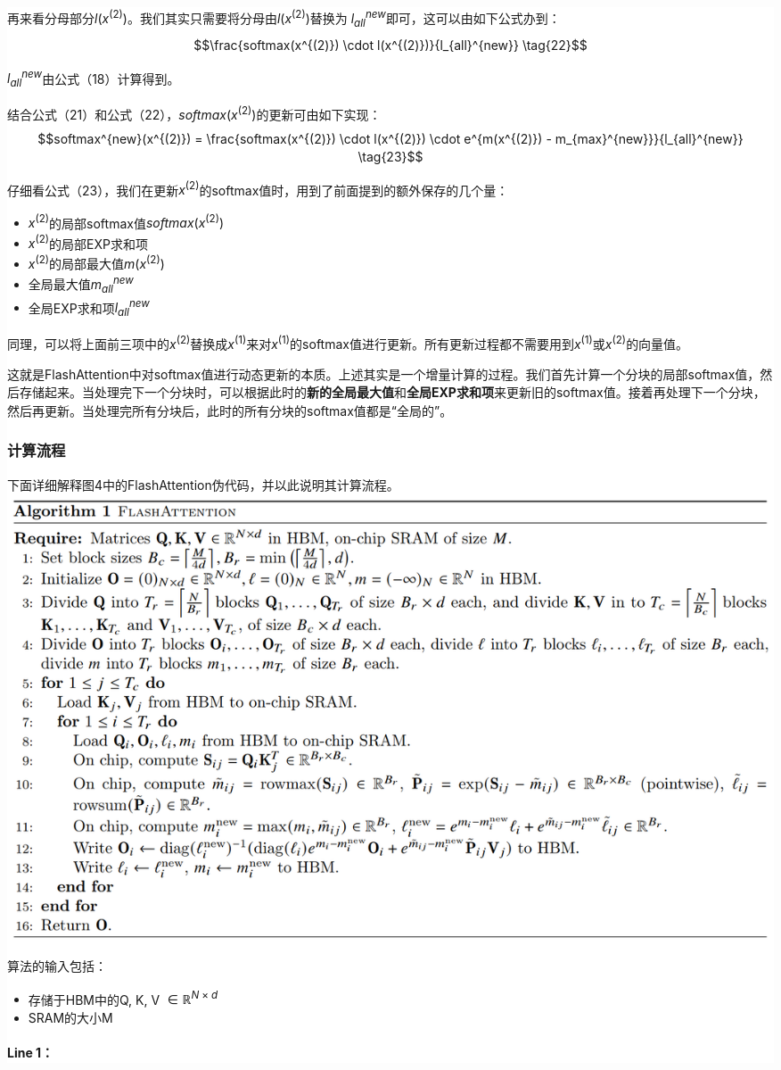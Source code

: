 
再来看分母部分$l({x^{(2)}})$。我们其实只需要将分母由$l({x^{(2)}})$替换为 
$l_{all}^{new}$即可，这可以由如下公式办到：
$$\frac{softmax(x^{(2)}) \cdot l(x^{(2)})}{l_{all}^{new}} \tag{22}$$

$l_{all}^{new}$由公式（18）计算得到。

结合公式（21）和公式（22），$softmax(x^{(2)})$的更新可由如下实现：
$$softmax^{new}(x^{(2)}) = \frac{softmax(x^{(2)}) \cdot l(x^{(2)}) \cdot e^{m(x^{(2)}) - m_{max}^{new}}}{l_{all}^{new}} \tag{23}$$

仔细看公式（23），我们在更新$x^{(2)}$的softmax值时，用到了前面提到的额外保存的几个量：

- $x^{(2)}$的局部softmax值$softmax(x^{(2)})$
- $x^{(2)}$的局部EXP求和项 
- $x^{(2)}$的局部最大值$m(x^{(2)})$
- 全局最大值$m_{all}^{new}$
- 全局EXP求和项$l_{all}^{new}$

同理，可以将上面前三项中的$x^{(2)}$替换成$x^{(1)}$来对$x^{(1)}$的softmax值进行更新。所有更新过程都不需要用到$x^{(1)}$或$x^{(2)}$的向量值。

这就是FlashAttention中对softmax值进行动态更新的本质。上述其实是一个增量计算的过程。我们首先计算一个分块的局部softmax值，然后存储起来。当处理完下一个分块时，可以根据此时的**新的全局最大值**和**全局EXP求和项**来更新旧的softmax值。接着再处理下一个分块，然后再更新。当处理完所有分块后，此时的所有分块的softmax值都是“全局的”。

### 计算流程
下面详细解释图4中的FlashAttention伪代码，并以此说明其计算流程。
![Alt text](images/flash_attention_fake_code.png "图4 FlashAttention伪代码")

算法的输入包括：
- 存储于HBM中的Q, K, V $\in \mathbb{R}^{N \times d}$
- SRAM的大小M
#### Line 1：

